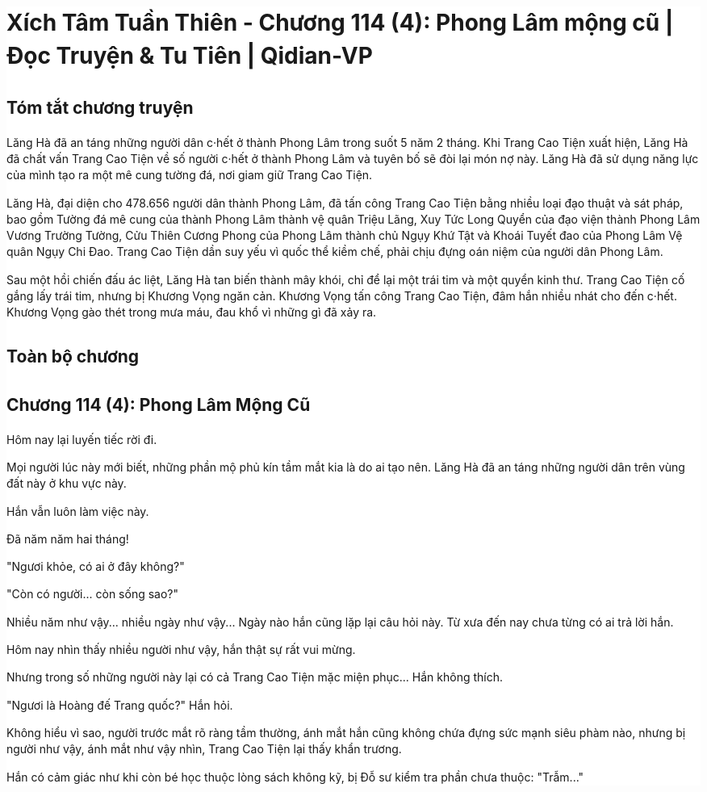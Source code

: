 # Xích Tâm Tuần Thiên - Chương 114 (4): Phong Lâm mộng cũ  | Đọc Truyện & Tu Tiên | Qidian-VP



## Tóm tắt chương truyện

Lăng Hà đã an táng những người dân c·hết ở thành Phong Lâm trong suốt 5 năm 2 tháng. Khi Trang Cao Tiện xuất hiện, Lăng Hà đã chất vấn Trang Cao Tiện về số người c·hết ở thành Phong Lâm và tuyên bố sẽ đòi lại món nợ này. Lăng Hà đã sử dụng năng lực của mình tạo ra một mê cung tường đá, nơi giam giữ Trang Cao Tiện.

Lăng Hà, đại diện cho 478.656 người dân thành Phong Lâm, đã tấn công Trang Cao Tiện bằng nhiều loại đạo thuật và sát pháp, bao gồm Tường đá mê cung của thành Phong Lâm thành vệ quân Triệu Lãng, Xuy Tức Long Quyển của đạo viện thành Phong Lâm Vương Trường Tường, Cửu Thiên Cương Phong của Phong Lâm thành chủ Ngụy Khứ Tật và Khoái Tuyết đao của Phong Lâm Vệ quân Ngụy Chi Đao. Trang Cao Tiện dần suy yếu vì quốc thể kiềm chế, phải chịu đựng oán niệm của người dân Phong Lâm.

Sau một hồi chiến đấu ác liệt, Lăng Hà tan biến thành mây khói, chỉ để lại một trái tim và một quyển kinh thư. Trang Cao Tiện cố gắng lấy trái tim, nhưng bị Khương Vọng ngăn cản. Khương Vọng tấn công Trang Cao Tiện, đâm hắn nhiều nhát cho đến c·hết. Khương Vọng gào thét trong mưa máu, đau khổ vì những gì đã xảy ra.


## Toàn bộ chương

## Chương 114 (4): Phong Lâm Mộng Cũ

Hôm nay lại luyến tiếc rời đi.

Mọi người lúc này mới biết, những phần mộ phủ kín tầm mắt kia là do ai tạo nên. Lăng Hà đã an táng những người dân trên vùng đất này ở khu vực này.

Hắn vẫn luôn làm việc này.

Đã năm năm hai tháng!

"Ngươi khỏe, có ai ở đây không?"

"Còn có người... còn sống sao?"

Nhiều năm như vậy... nhiều ngày như vậy... Ngày nào hắn cũng lặp lại câu hỏi này. Từ xưa đến nay chưa từng có ai trả lời hắn.

Hôm nay nhìn thấy nhiều người như vậy, hắn thật sự rất vui mừng.

Nhưng trong số những người này lại có cả Trang Cao Tiện mặc miện phục... Hắn không thích.

"Ngươi là Hoàng đế Trang quốc?" Hắn hỏi.

Không hiểu vì sao, người trước mắt rõ ràng tầm thường, ánh mắt hắn cũng không chứa đựng sức mạnh siêu phàm nào, nhưng bị người như vậy, ánh mắt như vậy nhìn, Trang Cao Tiện lại thấy khẩn trương.

Hắn có cảm giác như khi còn bé học thuộc lòng sách không kỹ, bị Đỗ sư kiểm tra phần chưa thuộc: "Trẫm..."
